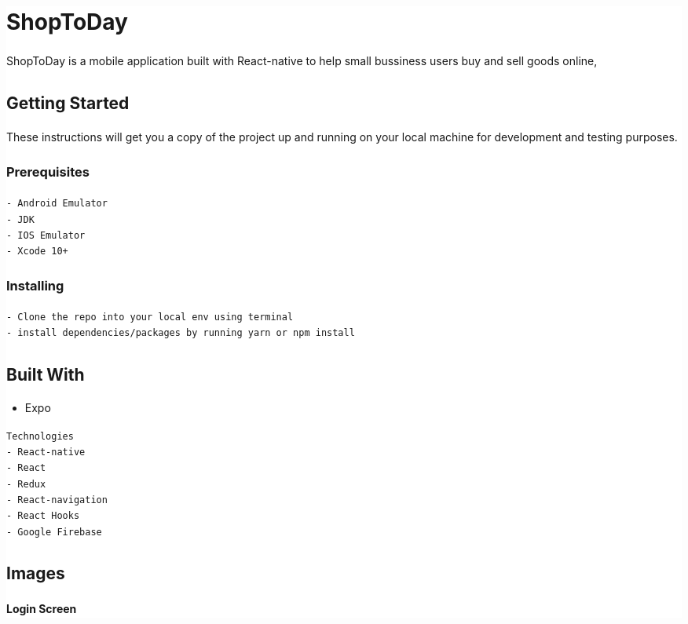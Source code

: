 # ShopToDay

ShopToDay is a mobile application built with React-native to help small bussiness users buy and sell goods online,

## Getting Started

These instructions will get you a copy of the project up and running on your local machine for development and testing purposes.

### Prerequisites

```
- Android Emulator
- JDK
- IOS Emulator
- Xcode 10+
```

### Installing

```
- Clone the repo into your local env using terminal
- install dependencies/packages by running yarn or npm install
```

## Built With

- Expo

```
Technologies
- React-native
- React
- Redux
- React-navigation
- React Hooks
- Google Firebase
```

## Images

#### Login Screen
